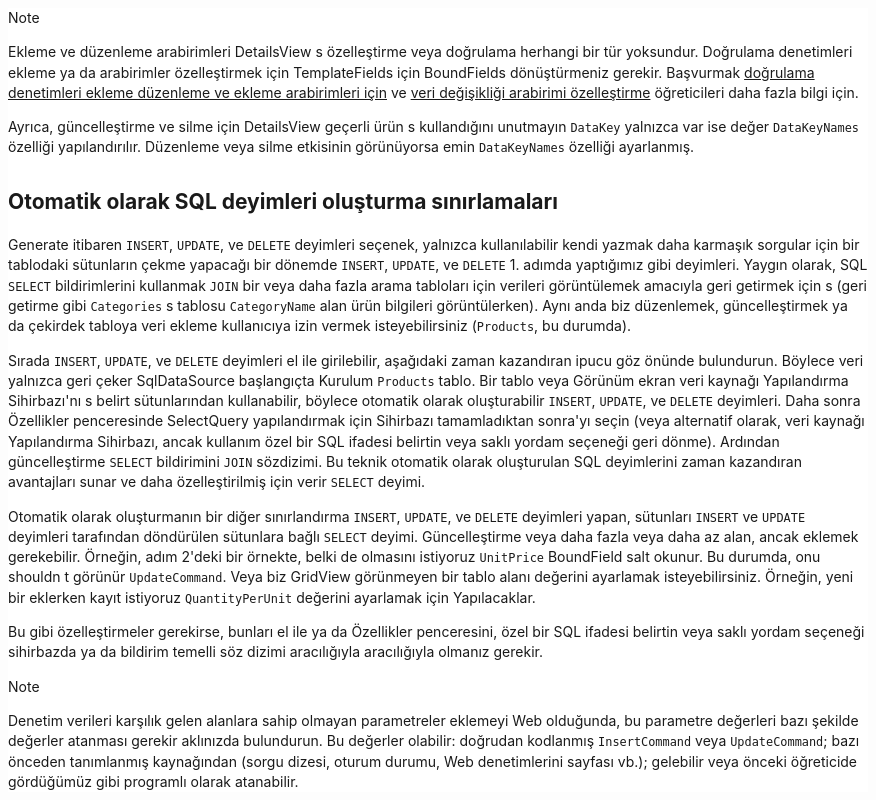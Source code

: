 > [!NOTE]
> Ekleme ve düzenleme arabirimleri DetailsView s özelleştirme veya doğrulama herhangi bir tür yoksundur. Doğrulama denetimleri ekleme ya da arabirimler özelleştirmek için TemplateFields için BoundFields dönüştürmeniz gerekir. Başvurmak [doğrulama denetimleri ekleme düzenleme ve ekleme arabirimleri için](../editing-inserting-and-deleting-data/adding-validation-controls-to-the-editing-and-inserting-interfaces-vb.md) ve [veri değişikliği arabirimi özelleştirme](../editing-inserting-and-deleting-data/customizing-the-data-modification-interface-vb.md) öğreticileri daha fazla bilgi için.


Ayrıca, güncelleştirme ve silme için DetailsView geçerli ürün s kullandığını unutmayın `DataKey` yalnızca var ise değer `DataKeyNames` özelliği yapılandırılır. Düzenleme veya silme etkisinin görünüyorsa emin `DataKeyNames` özelliği ayarlanmış.

## <a name="limitations-of-automatically-generating-sql-statements"></a>Otomatik olarak SQL deyimleri oluşturma sınırlamaları

Generate itibaren `INSERT`, `UPDATE`, ve `DELETE` deyimleri seçenek, yalnızca kullanılabilir kendi yazmak daha karmaşık sorgular için bir tablodaki sütunların çekme yapacağı bir dönemde `INSERT`, `UPDATE`, ve `DELETE` 1. adımda yaptığımız gibi deyimleri. Yaygın olarak, SQL `SELECT` bildirimlerini kullanmak `JOIN` bir veya daha fazla arama tabloları için verileri görüntülemek amacıyla geri getirmek için s (geri getirme gibi `Categories` s tablosu `CategoryName` alan ürün bilgileri görüntülerken). Aynı anda biz düzenlemek, güncelleştirmek ya da çekirdek tabloya veri ekleme kullanıcıya izin vermek isteyebilirsiniz (`Products`, bu durumda).

Sırada `INSERT`, `UPDATE`, ve `DELETE` deyimleri el ile girilebilir, aşağıdaki zaman kazandıran ipucu göz önünde bulundurun. Böylece veri yalnızca geri çeker SqlDataSource başlangıçta Kurulum `Products` tablo. Bir tablo veya Görünüm ekran veri kaynağı Yapılandırma Sihirbazı'nı s belirt sütunlarından kullanabilir, böylece otomatik olarak oluşturabilir `INSERT`, `UPDATE`, ve `DELETE` deyimleri. Daha sonra Özellikler penceresinde SelectQuery yapılandırmak için Sihirbazı tamamladıktan sonra'yı seçin (veya alternatif olarak, veri kaynağı Yapılandırma Sihirbazı, ancak kullanım özel bir SQL ifadesi belirtin veya saklı yordam seçeneği geri dönme). Ardından güncelleştirme `SELECT` bildirimini `JOIN` sözdizimi. Bu teknik otomatik olarak oluşturulan SQL deyimlerini zaman kazandıran avantajları sunar ve daha özelleştirilmiş için verir `SELECT` deyimi.

Otomatik olarak oluşturmanın bir diğer sınırlandırma `INSERT`, `UPDATE`, ve `DELETE` deyimleri yapan, sütunları `INSERT` ve `UPDATE` deyimleri tarafından döndürülen sütunlara bağlı `SELECT` deyimi. Güncelleştirme veya daha fazla veya daha az alan, ancak eklemek gerekebilir. Örneğin, adım 2'deki bir örnekte, belki de olmasını istiyoruz `UnitPrice` BoundField salt okunur. Bu durumda, onu shouldn t görünür `UpdateCommand`. Veya biz GridView görünmeyen bir tablo alanı değerini ayarlamak isteyebilirsiniz. Örneğin, yeni bir eklerken kayıt istiyoruz `QuantityPerUnit` değerini ayarlamak için Yapılacaklar.

Bu gibi özelleştirmeler gerekirse, bunları el ile ya da Özellikler penceresini, özel bir SQL ifadesi belirtin veya saklı yordam seçeneği sihirbazda ya da bildirim temelli söz dizimi aracılığıyla aracılığıyla olmanız gerekir.

> [!NOTE]
> Denetim verileri karşılık gelen alanlara sahip olmayan parametreler eklemeyi Web olduğunda, bu parametre değerleri bazı şekilde değerler atanması gerekir aklınızda bulundurun. Bu değerler olabilir: doğrudan kodlanmış `InsertCommand` veya `UpdateCommand`; bazı önceden tanımlanmış kaynağından (sorgu dizesi, oturum durumu, Web denetimlerini sayfası vb.); gelebilir veya önceki öğreticide gördüğümüz gibi programlı olarak atanabilir.
